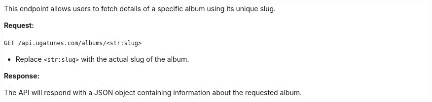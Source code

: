    This endpoint allows users to fetch details of a specific album using its unique slug.

   **Request:**

   ```http
   GET /api.ugatunes.com/albums/<str:slug>
   ```

   - Replace `<str:slug>` with the actual slug of the album.

   **Response:**

   The API will respond with a JSON object containing information about the requested album.

